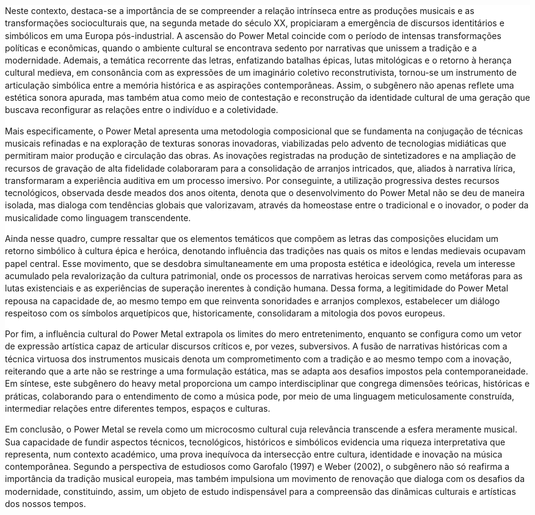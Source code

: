 Neste contexto, destaca-se a importância de se compreender a relação intrínseca entre as produções
musicais e as transformações socioculturais que, na segunda metade do século XX, propiciaram a
emergência de discursos identitários e simbólicos em uma Europa pós-industrial. A ascensão do Power
Metal coincide com o período de intensas transformações políticas e econômicas, quando o ambiente
cultural se encontrava sedento por narrativas que unissem a tradição e a modernidade. Ademais, a
temática recorrente das letras, enfatizando batalhas épicas, lutas mitológicas e o retorno à herança
cultural medieva, em consonância com as expressões de um imaginário coletivo reconstrutivista,
tornou-se um instrumento de articulação simbólica entre a memória histórica e as aspirações
contemporâneas. Assim, o subgênero não apenas reflete uma estética sonora apurada, mas também atua
como meio de contestação e reconstrução da identidade cultural de uma geração que buscava
reconfigurar as relações entre o indivíduo e a coletividade.

Mais especificamente, o Power Metal apresenta uma metodologia composicional que se fundamenta na
conjugação de técnicas musicais refinadas e na exploração de texturas sonoras inovadoras,
viabilizadas pelo advento de tecnologias midiáticas que permitiram maior produção e circulação das
obras. As inovações registradas na produção de sintetizadores e na ampliação de recursos de gravação
de alta fidelidade colaboraram para a consolidação de arranjos intricados, que, aliados à narrativa
lírica, transformaram a experiência auditiva em um processo imersivo. Por conseguinte, a utilização
progressiva destes recursos tecnológicos, observada desde meados dos anos oitenta, denota que o
desenvolvimento do Power Metal não se deu de maneira isolada, mas dialoga com tendências globais que
valorizavam, através da homeostase entre o tradicional e o inovador, o poder da musicalidade como
linguagem transcendente.

Ainda nesse quadro, cumpre ressaltar que os elementos temáticos que compõem as letras das
composições elucidam um retorno simbólico à cultura épica e heróica, denotando influência das
tradições nas quais os mitos e lendas medievais ocupavam papel central. Esse movimento, que se
desdobra simultaneamente em uma proposta estética e ideológica, revela um interesse acumulado pela
revalorização da cultura patrimonial, onde os processos de narrativas heroicas servem como metáforas
para as lutas existenciais e as experiências de superação inerentes à condição humana. Dessa forma,
a legitimidade do Power Metal repousa na capacidade de, ao mesmo tempo em que reinventa sonoridades
e arranjos complexos, estabelecer um diálogo respeitoso com os símbolos arquetípicos que,
historicamente, consolidaram a mitologia dos povos europeus.

Por fim, a influência cultural do Power Metal extrapola os limites do mero entretenimento, enquanto
se configura como um vetor de expressão artística capaz de articular discursos críticos e, por
vezes, subversivos. A fusão de narrativas históricas com a técnica virtuosa dos instrumentos
musicais denota um comprometimento com a tradição e ao mesmo tempo com a inovação, reiterando que a
arte não se restringe a uma formulação estática, mas se adapta aos desafios impostos pela
contemporaneidade. Em síntese, este subgênero do heavy metal proporciona um campo interdisciplinar
que congrega dimensões teóricas, históricas e práticas, colaborando para o entendimento de como a
música pode, por meio de uma linguagem meticulosamente construída, intermediar relações entre
diferentes tempos, espaços e culturas.

Em conclusão, o Power Metal se revela como um microcosmo cultural cuja relevância transcende a
esfera meramente musical. Sua capacidade de fundir aspectos técnicos, tecnológicos, históricos e
simbólicos evidencia uma riqueza interpretativa que representa, num contexto académico, uma prova
inequívoca da intersecção entre cultura, identidade e inovação na música contemporânea. Segundo a
perspectiva de estudiosos como Garofalo (1997) e Weber (2002), o subgênero não só reafirma a
importância da tradição musical europeia, mas também impulsiona um movimento de renovação que
dialoga com os desafios da modernidade, constituindo, assim, um objeto de estudo indispensável para
a compreensão das dinâmicas culturais e artísticas dos nossos tempos.
